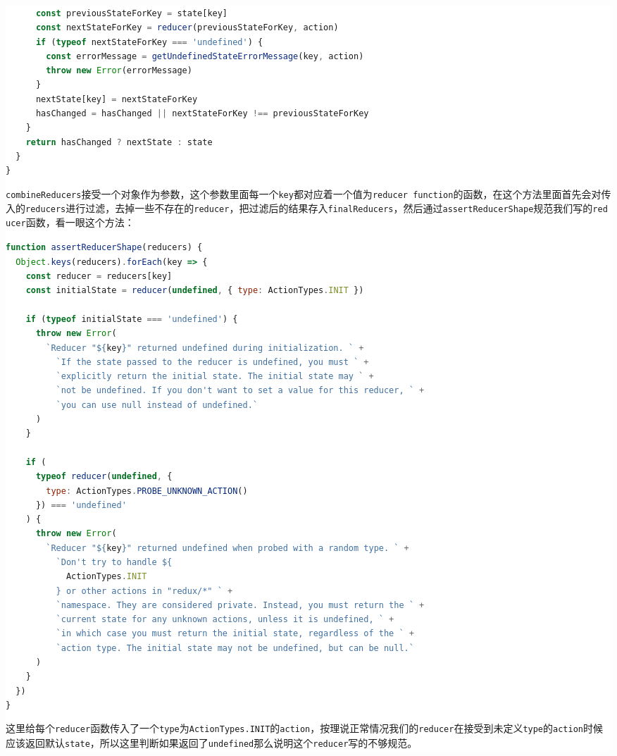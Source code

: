 ```javascript
      const previousStateForKey = state[key]
      const nextStateForKey = reducer(previousStateForKey, action)
      if (typeof nextStateForKey === 'undefined') {
        const errorMessage = getUndefinedStateErrorMessage(key, action)
        throw new Error(errorMessage)
      }
      nextState[key] = nextStateForKey
      hasChanged = hasChanged || nextStateForKey !== previousStateForKey
    }
    return hasChanged ? nextState : state
  }
}
```
`combineReducers`接受一个对象作为参数，这个参数里面每一个`key`都对应着一个值为`reducer function`的函数，在这个方法里面首先会对传入的`reducers`进行过滤，去掉一些不存在的`reducer`，把过滤后的结果存入`finalReducers`，然后通过`assertReducerShape`规范我们写的`reducer`函数，看一眼这个方法：

```javascript
function assertReducerShape(reducers) {
  Object.keys(reducers).forEach(key => {
    const reducer = reducers[key]
    const initialState = reducer(undefined, { type: ActionTypes.INIT })

    if (typeof initialState === 'undefined') {
      throw new Error(
        `Reducer "${key}" returned undefined during initialization. ` +
          `If the state passed to the reducer is undefined, you must ` +
          `explicitly return the initial state. The initial state may ` +
          `not be undefined. If you don't want to set a value for this reducer, ` +
          `you can use null instead of undefined.`
      )
    }

    if (
      typeof reducer(undefined, {
        type: ActionTypes.PROBE_UNKNOWN_ACTION()
      }) === 'undefined'
    ) {
      throw new Error(
        `Reducer "${key}" returned undefined when probed with a random type. ` +
          `Don't try to handle ${
            ActionTypes.INIT
          } or other actions in "redux/*" ` +
          `namespace. They are considered private. Instead, you must return the ` +
          `current state for any unknown actions, unless it is undefined, ` +
          `in which case you must return the initial state, regardless of the ` +
          `action type. The initial state may not be undefined, but can be null.`
      )
    }
  })
}
```
这里给每个`reducer`函数传入了一个`type`为`ActionTypes.INIT`的`action`，按理说正常情况我们的`reducer`在接受到未定义`type`的`action`时候应该返回默认`state`，所以这里判断如果返回了`undefined`那么说明这个`reducer`写的不够规范。
